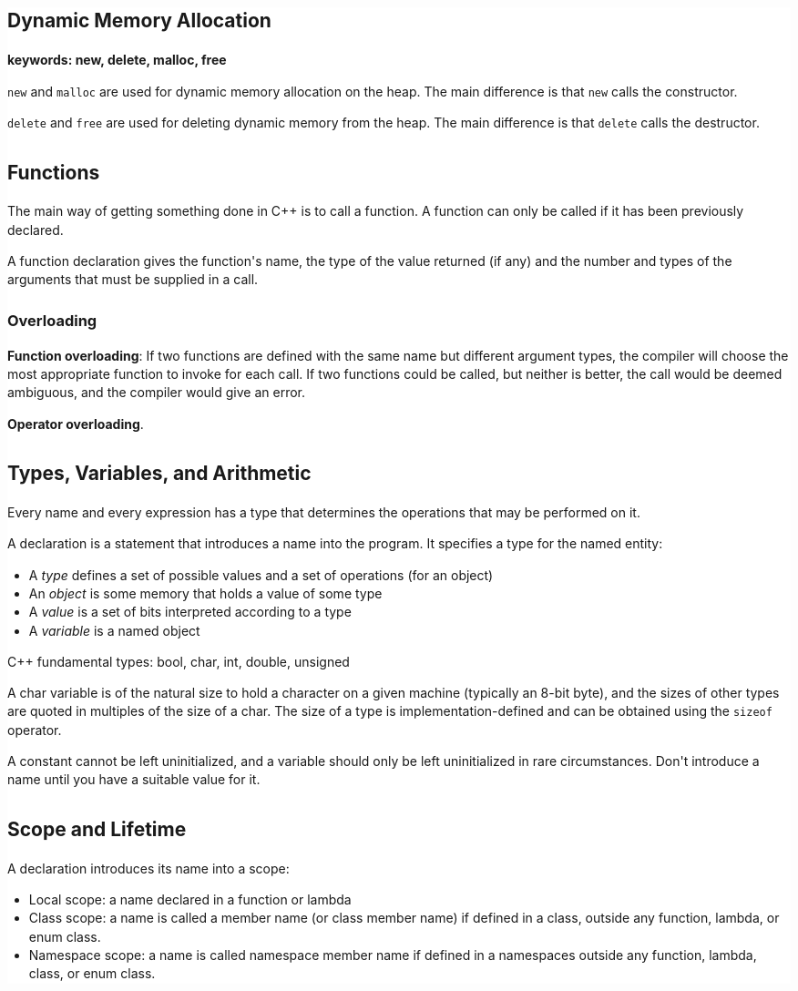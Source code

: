 

## Dynamic Memory Allocation



**keywords: new, delete, malloc, free**

```new``` and ```malloc``` are used for dynamic memory allocation on the heap. The main difference
is that ```new``` calls the constructor.

```delete``` and ```free``` are used for deleting dynamic memory from the heap. The main difference
is that ```delete``` calls the destructor.

## Functions

The main way of getting something done in C++ is to call a function. A function can only be called if it has been previously declared.

A function declaration gives the function's name, the type of the value returned (if any) and the number and types of the arguments that must be supplied in a call.

### Overloading



**Function overloading**: If two functions are defined with the same name but different argument types, the compiler will choose the most appropriate function to invoke for each call. If two functions could be called, but neither is better, the call would be deemed ambiguous, and the compiler would give an error.

**Operator overloading**.

## Types, Variables, and Arithmetic

Every name and every expression has a type that determines the operations that may be
performed on it.

A declaration is a statement that introduces a name into the program. It specifies a
type for the named entity:

- A _type_ defines a set of possible values and a set of operations (for an object)
- An _object_ is some memory that holds a value of some type
- A _value_ is a set of bits interpreted according to a type
- A _variable_ is a named object

C++ fundamental types: bool, char, int, double, unsigned

A char variable is of the natural size to hold a character on a given machine
(typically an 8-bit byte), and the sizes of other types are quoted in multiples of
the size of a char. The size of a type is implementation-defined and can be obtained
using the `sizeof` operator.

A constant cannot be left uninitialized, and a variable should only be left
uninitialized in rare circumstances. Don't introduce a name until you have a suitable value for it.

## Scope and Lifetime

A declaration introduces its name into a scope:

- Local scope: a name declared in a function or lambda
- Class scope: a name is called a member name (or class member name) if
  defined in a class, outside any function, lambda, or enum class.
- Namespace scope: a name is called namespace member name if defined in
  a namespaces outside any function, lambda, class, or enum class.

```